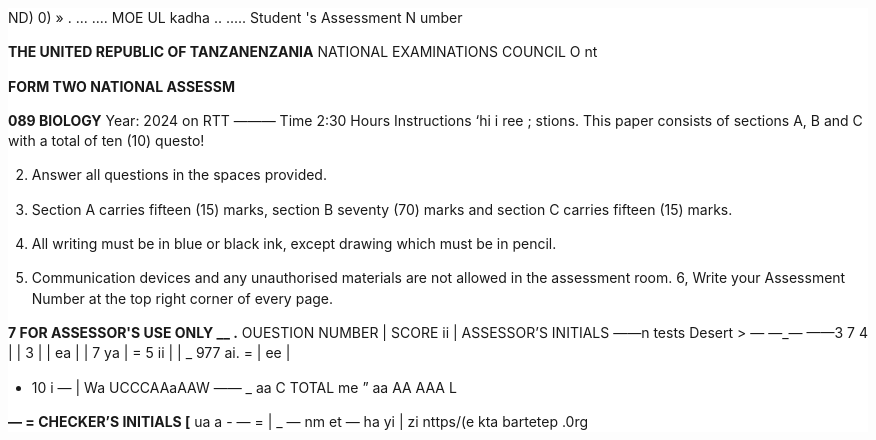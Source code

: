 ND)
0)
»
.
...
....
MOE UL kadha
..
.....
Student 's Assessment N umber

**THE UNITED REPUBLIC OF TANZANENZANIA**
NATIONAL EXAMINATIONS COUNCIL O nt

**FORM TWO NATIONAL ASSESSM**

**089 BIOLOGY**
Year: 2024
on RTT
———
Time 2:30 Hours
Instructions
‘hi i ree ; stions.
This paper consists of sections A, B and C with a total of ten (10) questo!

2. Answer all questions in the spaces provided.

3. Section A carries fifteen (15) marks, section B seventy (70) marks and section C carries fifteen (15) marks.

4. All writing must be in blue or black ink, except drawing which must be in pencil.

5. Communication devices and any unauthorised materials are not allowed in the assessment room.
6, Write your Assessment Number at the top right corner of every page.

**7 FOR ASSESSOR'S USE ONLY __ .**
OUESTION NUMBER | SCORE ii | ASSESSOR’S INITIALS
——n tests
Desert > — —_—
——3 7
4 | |
3 | |
ea | |
7 ya |
= 5 ii |
| _ 977 ai. = | ee |
- 10 i — |
Wa UCCCAAaAAW —— _
aa C TOTAL
me ” aa AA AAA L

**— = CHECKER’S INITIALS [**
ua a - — = | _
—
nm et
— ha yi
|
zi nttps/(e kta bartetep .0rg
